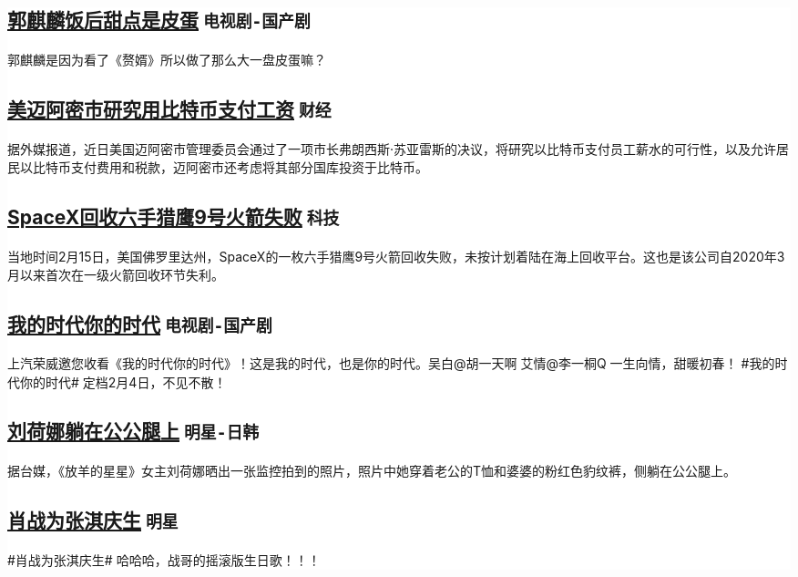 ## [郭麒麟饭后甜点是皮蛋](https://m.weibo.cn/search?containerid=100103type%3D1%26t%3D10%26q%3D%23%E9%83%AD%E9%BA%92%E9%BA%9F%E9%A5%AD%E5%90%8E%E7%94%9C%E7%82%B9%E6%98%AF%E7%9A%AE%E8%9B%8B%23&isnewpage=1&extparam=seat%3D1%26filter_type%3Drealtimehot%26cate%3D0%26pos%3D17%26realpos%3D17%26flag%3D1%26c_type%3D31%26display_time%3D1613484332&luicode=10000011&lfid=106003type%3D25%26t%3D3%26disable_hot%3D1%26filter_type%3Drealtimehot) `电视剧-国产剧` 
 郭麒麟是因为看了《赘婿》所以做了那么大一盘皮蛋嘛？
## [美迈阿密市研究用比特币支付工资](https://m.weibo.cn/search?containerid=100103type%3D1%26t%3D10%26q%3D%E7%BE%8E%E8%BF%88%E9%98%BF%E5%AF%86%E5%B8%82%E7%A0%94%E7%A9%B6%E7%94%A8%E6%AF%94%E7%89%B9%E5%B8%81%E6%94%AF%E4%BB%98%E5%B7%A5%E8%B5%84&isnewpage=1&extparam=seat%3D1%26filter_type%3Drealtimehot%26cate%3D0%26pos%3D18%26realpos%3D18%26flag%3D0%26c_type%3D31%26display_time%3D1613484332&luicode=10000011&lfid=106003type%3D25%26t%3D3%26disable_hot%3D1%26filter_type%3Drealtimehot) `财经` 
 据外媒报道，近日美国迈阿密市管理委员会通过了一项市长弗朗西斯·苏亚雷斯的决议，将研究以比特币支付员工薪水的可行性，以及允许居民以比特币支付费用和税款，迈阿密市还考虑将其部分国库投资于比特币。
## [SpaceX回收六手猎鹰9号火箭失败](https://m.weibo.cn/search?containerid=100103type%3D1%26t%3D10%26q%3D%23SpaceX%E5%9B%9E%E6%94%B6%E5%85%AD%E6%89%8B%E7%8C%8E%E9%B9%B09%E5%8F%B7%E7%81%AB%E7%AE%AD%E5%A4%B1%E8%B4%A5%23&isnewpage=1&extparam=seat%3D1%26filter_type%3Drealtimehot%26cate%3D0%26pos%3D19%26realpos%3D19%26flag%3D0%26c_type%3D31%26display_time%3D1613484332&luicode=10000011&lfid=106003type%3D25%26t%3D3%26disable_hot%3D1%26filter_type%3Drealtimehot) `科技` 
 当地时间2月15日，美国佛罗里达州，SpaceX的一枚六手猎鹰9号火箭回收失败，未按计划着陆在海上回收平台。这也是该公司自2020年3月以来首次在一级火箭回收环节失利。
## [我的时代你的时代](https://m.weibo.cn/search?containerid=100103type%3D1%26t%3D10%26q%3D%E6%88%91%E7%9A%84%E6%97%B6%E4%BB%A3%E4%BD%A0%E7%9A%84%E6%97%B6%E4%BB%A3&isnewpage=1&extparam=seat%3D1%26filter_type%3Drealtimehot%26cate%3D0%26pos%3D20%26realpos%3D20%26flag%3D1%26c_type%3D31%26display_time%3D1613484332&luicode=10000011&lfid=106003type%3D25%26t%3D3%26disable_hot%3D1%26filter_type%3Drealtimehot) `电视剧-国产剧` 
 上汽荣威邀您收看《我的时代你的时代》！这是我的时代，也是你的时代。吴白@胡一天啊 艾情@李一桐Q 一生向情，甜暖初春！ #我的时代你的时代# 定档2月4日，不见不散！
## [刘荷娜躺在公公腿上](https://m.weibo.cn/search?containerid=100103type%3D1%26t%3D10%26q%3D%23%E5%88%98%E8%8D%B7%E5%A8%9C%E8%BA%BA%E5%9C%A8%E5%85%AC%E5%85%AC%E8%85%BF%E4%B8%8A%23&isnewpage=1&extparam=seat%3D1%26filter_type%3Drealtimehot%26cate%3D0%26pos%3D21%26realpos%3D21%26flag%3D2%26c_type%3D31%26display_time%3D1613484332&luicode=10000011&lfid=106003type%3D25%26t%3D3%26disable_hot%3D1%26filter_type%3Drealtimehot) `明星-日韩` 
 据台媒，《放羊的星星》女主刘荷娜晒出一张监控拍到的照片，照片中她穿着老公的T恤和婆婆的粉红色豹纹裤，侧躺在公公腿上。
## [肖战为张淇庆生](https://m.weibo.cn/search?containerid=100103type%3D1%26t%3D10%26q%3D%23%E8%82%96%E6%88%98%E4%B8%BA%E5%BC%A0%E6%B7%87%E5%BA%86%E7%94%9F%23&isnewpage=1&extparam=seat%3D1%26filter_type%3Drealtimehot%26cate%3D0%26pos%3D22%26realpos%3D22%26flag%3D1%26c_type%3D31%26display_time%3D1613484332&luicode=10000011&lfid=106003type%3D25%26t%3D3%26disable_hot%3D1%26filter_type%3Drealtimehot) `明星` 
 #肖战为张淇庆生# 哈哈哈，战哥的摇滚版生日歌！！！